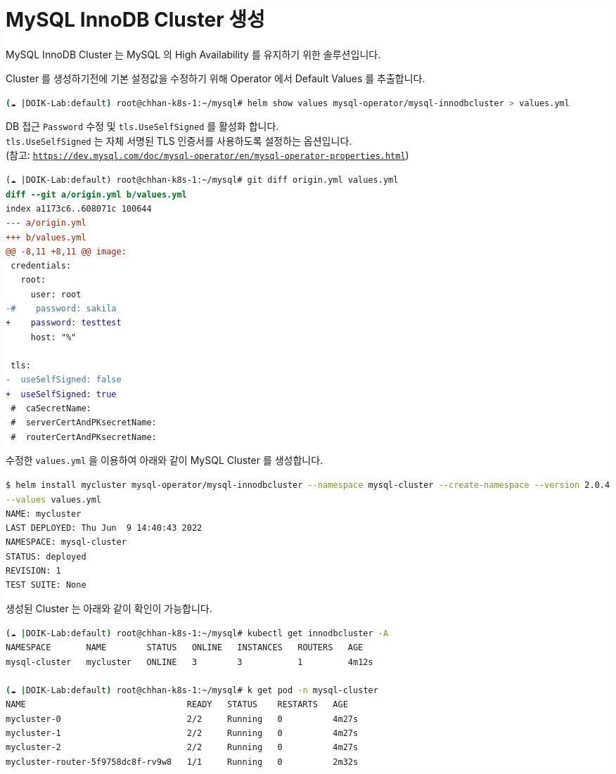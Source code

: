 # MySQL InnoDB Cluster 생성
MySQL InnoDB Cluster 는 MySQL 의 High Availability 를 유지하기 위한 솔루션입니다.   
   
Cluster 를 생성하기전에 기본 설정값을 수정하기 위해 Operator 에서 Default Values 를 추출합니다.   
```bash
(☁ |DOIK-Lab:default) root@chhan-k8s-1:~/mysql# helm show values mysql-operator/mysql-innodbcluster > values.yml
```
   
DB 접근 `Password` 수정 및 `tls.UseSelfSigned` 를 활성화 합니다.   
`tls.UseSelfSigned` 는 자체 서명된 TLS 인증서를 사용하도록 설정하는 옵션입니다.   
(참고: [`https://dev.mysql.com/doc/mysql-operator/en/mysql-operator-properties.html`](https://dev.mysql.com/doc/mysql-operator/en/mysql-operator-properties.html))    
```diff
(☁ |DOIK-Lab:default) root@chhan-k8s-1:~/mysql# git diff origin.yml values.yml
diff --git a/origin.yml b/values.yml
index a1173c6..608071c 100644
--- a/origin.yml
+++ b/values.yml
@@ -8,11 +8,11 @@ image:
 credentials:
   root:
     user: root
-#    password: sakila
+    password: testtest
     host: "%"
 
 tls:
-  useSelfSigned: false
+  useSelfSigned: true
 #  caSecretName:
 #  serverCertAndPKsecretName:
 #  routerCertAndPKsecretName:
```
   
수정한 `values.yml` 을 이용하여 아래와 같이 MySQL Cluster 를 생성합니다.   
```bash
$ helm install mycluster mysql-operator/mysql-innodbcluster --namespace mysql-cluster --create-namespace --version 2.0.4 --values values.yml
NAME: mycluster
LAST DEPLOYED: Thu Jun  9 14:40:43 2022
NAMESPACE: mysql-cluster
STATUS: deployed
REVISION: 1
TEST SUITE: None
```
   
생성된 Cluster 는 아래와 같이 확인이 가능합니다.   
```bash
(☁ |DOIK-Lab:default) root@chhan-k8s-1:~/mysql# kubectl get innodbcluster -A
NAMESPACE       NAME        STATUS   ONLINE   INSTANCES   ROUTERS   AGE
mysql-cluster   mycluster   ONLINE   3        3           1         4m12s
 
(☁ |DOIK-Lab:default) root@chhan-k8s-1:~/mysql# k get pod -n mysql-cluster
NAME                                READY   STATUS    RESTARTS   AGE
mycluster-0                         2/2     Running   0          4m27s
mycluster-1                         2/2     Running   0          4m27s
mycluster-2                         2/2     Running   0          4m27s
mycluster-router-5f9758dc8f-rv9w8   1/1     Running   0          2m32s
```
   